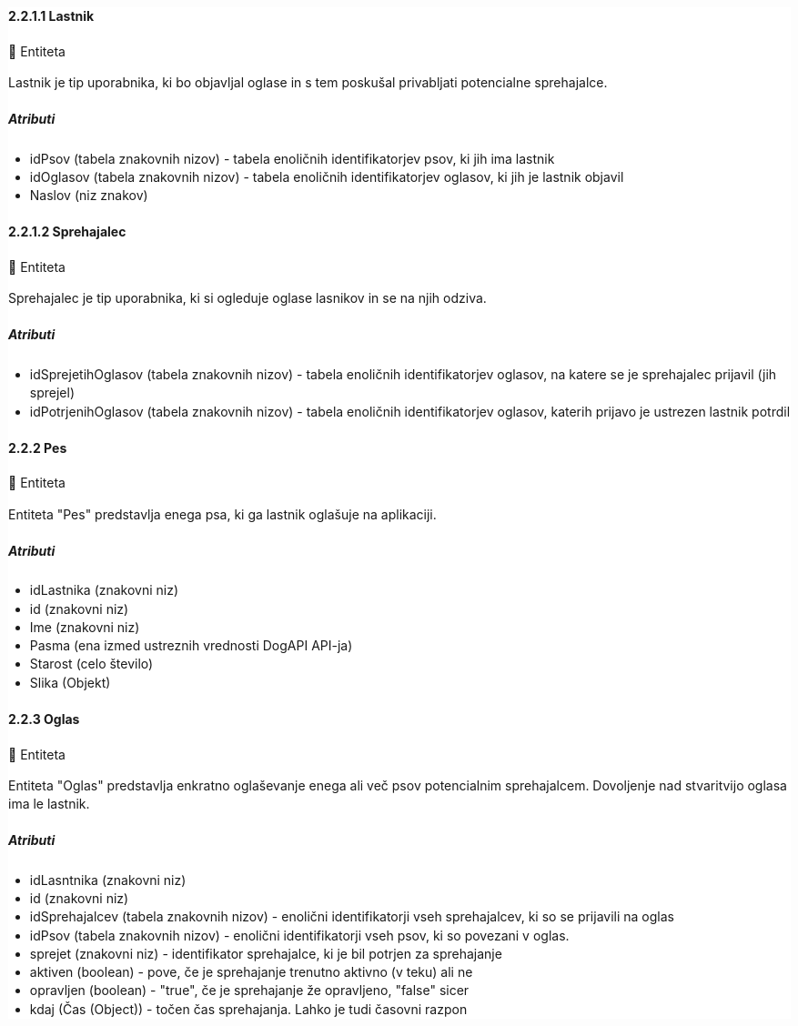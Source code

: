 #### 2.2.1.1 Lastnik

🔵 Entiteta

Lastnik je tip uporabnika, ki bo objavljal oglase in s tem poskušal privabljati potencialne sprehajalce.

##### Atributi

- idPsov (tabela znakovnih nizov) - tabela enoličnih identifikatorjev psov, ki jih ima lastnik 
- idOglasov (tabela znakovnih nizov) - tabela enoličnih identifikatorjev oglasov, ki jih je lastnik objavil
- Naslov (niz znakov)

#### 2.2.1.2 Sprehajalec

🔵 Entiteta
 
Sprehajalec je tip uporabnika, ki si ogleduje oglase lasnikov in se na njih odziva.

##### Atributi

- idSprejetihOglasov (tabela znakovnih nizov) - tabela enoličnih identifikatorjev oglasov, na katere se je sprehajalec prijavil (jih sprejel)
- idPotrjenihOglasov (tabela znakovnih nizov) - tabela enoličnih identifikatorjev oglasov, katerih prijavo je ustrezen lastnik potrdil

#### 2.2.2 Pes

🔵 Entiteta

Entiteta "Pes" predstavlja enega psa, ki ga lastnik oglašuje na aplikaciji.

##### Atributi

- idLastnika (znakovni niz)
- id (znakovni niz)
- Ime (znakovni niz)
- Pasma (ena izmed ustreznih vrednosti DogAPI API-ja)
- Starost (celo število)
- Slika (Objekt)

#### 2.2.3 Oglas

🔵 Entiteta

Entiteta "Oglas" predstavlja enkratno oglaševanje enega ali več psov potencialnim sprehajalcem. Dovoljenje nad stvaritvijo oglasa ima le lastnik.

##### Atributi

- idLasntnika (znakovni niz)
- id (znakovni niz)
- idSprehajalcev (tabela znakovnih nizov) - enolični identifikatorji vseh sprehajalcev, ki so se prijavili na oglas
- idPsov (tabela znakovnih nizov) - enolični identifikatorji vseh psov, ki so povezani v oglas.
- sprejet (znakovni niz) - identifikator sprehajalce, ki je bil potrjen za sprehajanje
- aktiven (boolean) - pove, če je sprehajanje trenutno aktivno (v teku) ali ne
- opravljen (boolean) - "true", če je sprehajanje že opravljeno, "false" sicer
- kdaj (Čas (Object)) - točen čas sprehajanja. Lahko je tudi časovni razpon
